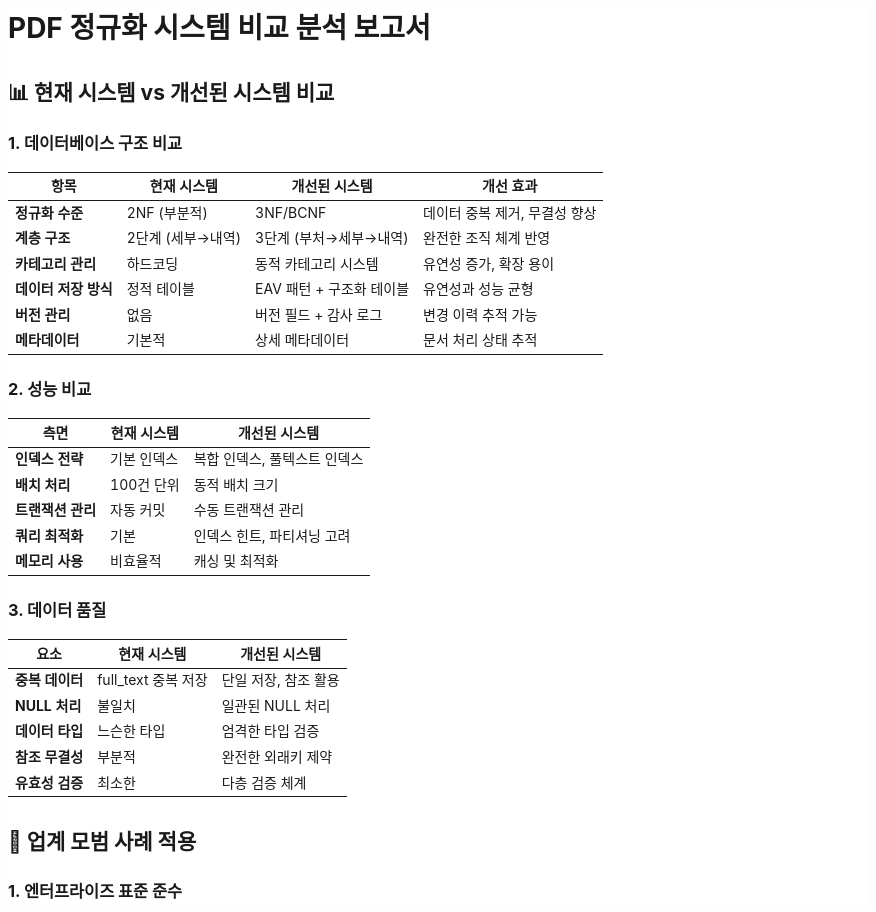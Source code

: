 # PDF 정규화 시스템 비교 분석 보고서

## 📊 현재 시스템 vs 개선된 시스템 비교

### 1. 데이터베이스 구조 비교

| 항목 | 현재 시스템 | 개선된 시스템 | 개선 효과 |
|------|------------|--------------|----------|
| **정규화 수준** | 2NF (부분적) | 3NF/BCNF | 데이터 중복 제거, 무결성 향상 |
| **계층 구조** | 2단계 (세부→내역) | 3단계 (부처→세부→내역) | 완전한 조직 체계 반영 |
| **카테고리 관리** | 하드코딩 | 동적 카테고리 시스템 | 유연성 증가, 확장 용이 |
| **데이터 저장 방식** | 정적 테이블 | EAV 패턴 + 구조화 테이블 | 유연성과 성능 균형 |
| **버전 관리** | 없음 | 버전 필드 + 감사 로그 | 변경 이력 추적 가능 |
| **메타데이터** | 기본적 | 상세 메타데이터 | 문서 처리 상태 추적 |

### 2. 성능 비교

| 측면 | 현재 시스템 | 개선된 시스템 |
|------|------------|--------------|
| **인덱스 전략** | 기본 인덱스 | 복합 인덱스, 풀텍스트 인덱스 |
| **배치 처리** | 100건 단위 | 동적 배치 크기 |
| **트랜잭션 관리** | 자동 커밋 | 수동 트랜잭션 관리 |
| **쿼리 최적화** | 기본 | 인덱스 힌트, 파티셔닝 고려 |
| **메모리 사용** | 비효율적 | 캐싱 및 최적화 |

### 3. 데이터 품질

| 요소 | 현재 시스템 | 개선된 시스템 |
|------|------------|--------------|
| **중복 데이터** | full_text 중복 저장 | 단일 저장, 참조 활용 |
| **NULL 처리** | 불일치 | 일관된 NULL 처리 |
| **데이터 타입** | 느슨한 타입 | 엄격한 타입 검증 |
| **참조 무결성** | 부분적 | 완전한 외래키 제약 |
| **유효성 검증** | 최소한 | 다층 검증 체계 |

## 🏢 업계 모범 사례 적용

### 1. 엔터프라이즈 표준 준수
